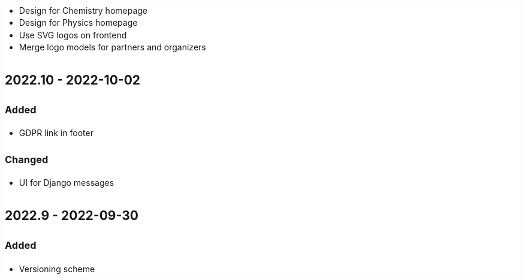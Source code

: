 - Design for Chemistry homepage
- Design for Physics homepage
- Use SVG logos on frontend
- Merge logo models for partners and organizers

## 2022.10 - 2022-10-02

### Added

- GDPR link in footer

### Changed

- UI for Django messages

## 2022.9 - 2022-09-30

### Added

- Versioning scheme
